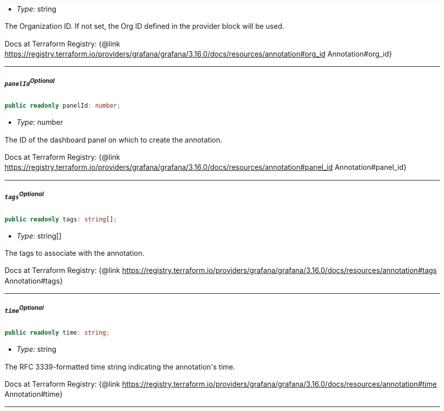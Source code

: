 - *Type:* string

The Organization ID. If not set, the Org ID defined in the provider block will be used.

Docs at Terraform Registry: {@link https://registry.terraform.io/providers/grafana/grafana/3.16.0/docs/resources/annotation#org_id Annotation#org_id}

---

##### `panelId`<sup>Optional</sup> <a name="panelId" id="rhizo-co-terraform-provider-grafana.annotation.AnnotationConfig.property.panelId"></a>

```typescript
public readonly panelId: number;
```

- *Type:* number

The ID of the dashboard panel on which to create the annotation.

Docs at Terraform Registry: {@link https://registry.terraform.io/providers/grafana/grafana/3.16.0/docs/resources/annotation#panel_id Annotation#panel_id}

---

##### `tags`<sup>Optional</sup> <a name="tags" id="rhizo-co-terraform-provider-grafana.annotation.AnnotationConfig.property.tags"></a>

```typescript
public readonly tags: string[];
```

- *Type:* string[]

The tags to associate with the annotation.

Docs at Terraform Registry: {@link https://registry.terraform.io/providers/grafana/grafana/3.16.0/docs/resources/annotation#tags Annotation#tags}

---

##### `time`<sup>Optional</sup> <a name="time" id="rhizo-co-terraform-provider-grafana.annotation.AnnotationConfig.property.time"></a>

```typescript
public readonly time: string;
```

- *Type:* string

The RFC 3339-formatted time string indicating the annotation's time.

Docs at Terraform Registry: {@link https://registry.terraform.io/providers/grafana/grafana/3.16.0/docs/resources/annotation#time Annotation#time}

---
